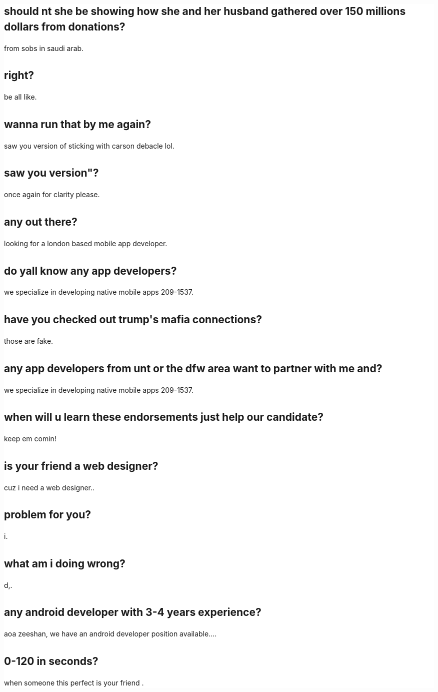 ## should nt she be showing how she and her husband gathered over 150 millions dollars from donations?
from sobs in saudi arab.

## right?
be all like.

## wanna run that by me again?
saw you version of sticking with carson debacle lol.

## saw you version"?
once again for clarity please.

## any out there?
looking for a london based mobile app developer.

## do yall know any app developers?
we specialize in developing native mobile apps 209-1537.

## have you checked out trump's mafia connections?
those are fake.

## any app developers from unt or the dfw area want to partner with me and?
we specialize in developing native mobile apps 209-1537.

## when will u learn these endorsements just help our candidate?
keep em comin!

## is your friend a web designer?
cuz i need a web designer..

## problem for you?
i.

## what am i doing wrong?
d,.

## any android developer with 3-4 years experience?
aoa zeeshan, we have an android developer position available....

## 0-120 in seconds?
when someone this perfect is your friend .

